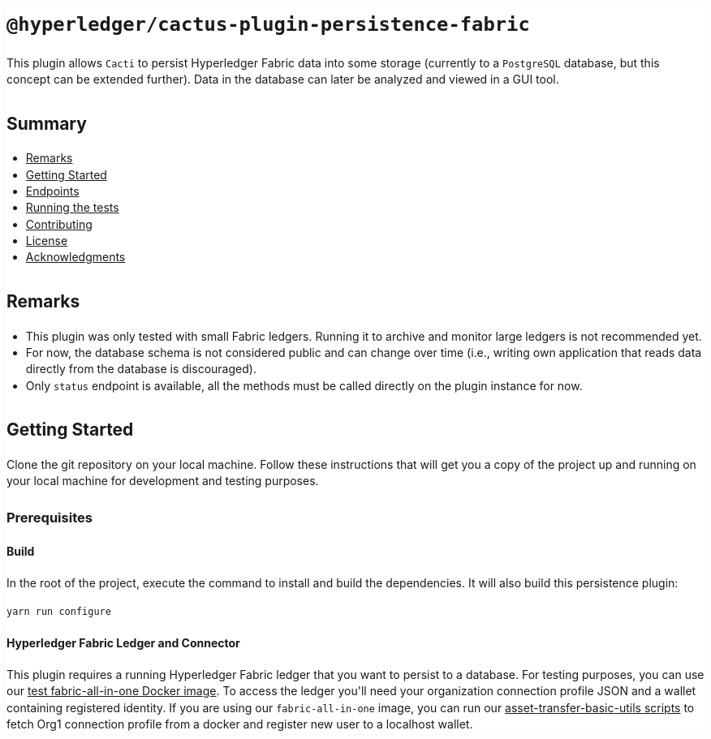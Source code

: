 # `@hyperledger/cactus-plugin-persistence-fabric`

This plugin allows `Cacti` to persist Hyperledger Fabric data into some storage (currently to a `PostgreSQL` database, but this concept can be extended further).
Data in the database can later be analyzed and viewed in a GUI tool.

## Summary

- [Remarks](#remarks)
- [Getting Started](#getting-started)
- [Endpoints](#endpoints)
- [Running the tests](#running-the-tests)
- [Contributing](#contributing)
- [License](#license)
- [Acknowledgments](#acknowledgments)

## Remarks

- This plugin was only tested with small Fabric ledgers. Running it to archive and monitor large ledgers is not recommended yet.
- For now, the database schema is not considered public and can change over time (i.e., writing own application that reads data directly from the database is discouraged).
- Only `status` endpoint is available, all the methods must be called directly on the plugin instance for now.

## Getting Started

Clone the git repository on your local machine. Follow these instructions that will get you a copy of the project up and running on your local machine for development and testing purposes.

### Prerequisites

#### Build

In the root of the project, execute the command to install and build the dependencies. It will also build this persistence plugin:

```sh
yarn run configure
```

#### Hyperledger Fabric Ledger and Connector

This plugin requires a running Hyperledger Fabric ledger that you want to persist to a database. For testing purposes, you can use our [test fabric-all-in-one Docker image](../../tools/docker/fabric-all-in-one/README.md). To access the ledger you'll need your organization connection profile JSON and a wallet containing registered identity. If you are using our `fabric-all-in-one` image, you can run our [asset-transfer-basic-utils scripts](../../tools/docker/fabric-all-in-one/asset-transfer-basic-utils/README.md) to fetch Org1 connection profile from a docker and register new user to a localhost wallet.
